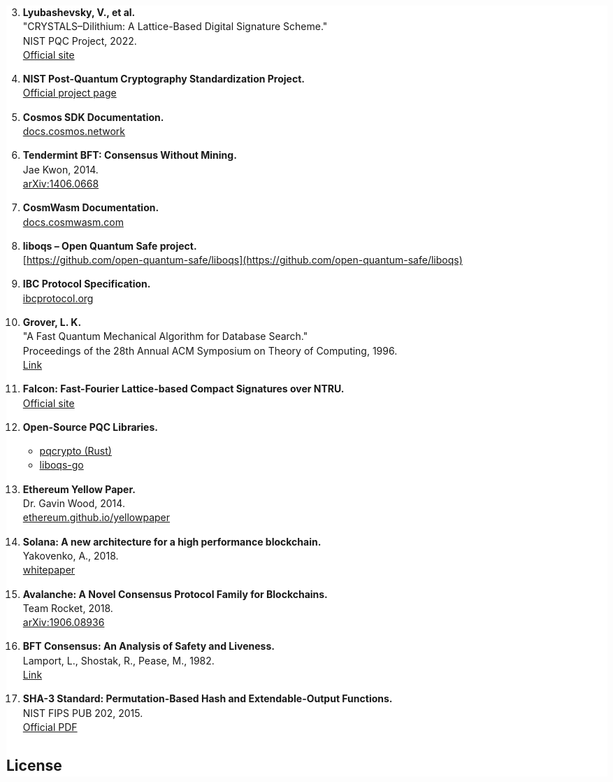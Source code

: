 3. **Lyubashevsky, V., et al.**  
   "CRYSTALS–Dilithium: A Lattice-Based Digital Signature Scheme."  
   NIST PQC Project, 2022.  
   [Official site](https://pq-crystals.org/dilithium/)

4. **NIST Post-Quantum Cryptography Standardization Project.**  
   [Official project page](https://csrc.nist.gov/projects/post-quantum-cryptography)

5. **Cosmos SDK Documentation.**  
   [docs.cosmos.network](https://docs.cosmos.network/)

6. **Tendermint BFT: Consensus Without Mining.**  
   Jae Kwon, 2014.  
   [arXiv:1406.0668](https://arxiv.org/abs/1406.0668)

7. **CosmWasm Documentation.**  
   [docs.cosmwasm.com](https://docs.cosmwasm.com/)

8. **liboqs – Open Quantum Safe project.**  
   [https://github.com/open-quantum-safe/liboqs](https://github.com/open-quantum-safe/liboqs)

9. **IBC Protocol Specification.**  
   [ibcprotocol.org](https://ibcprotocol.org/)

10. **Grover, L. K.**  
    "A Fast Quantum Mechanical Algorithm for Database Search."  
    Proceedings of the 28th Annual ACM Symposium on Theory of Computing, 1996.  
    [Link](https://dl.acm.org/doi/10.1145/237814.237866)

11. **Falcon: Fast-Fourier Lattice-based Compact Signatures over NTRU.**  
    [Official site](https://falcon-sign.info/)

12. **Open-Source PQC Libraries.**

    - [pqcrypto (Rust)](https://github.com/rustpq/pqcrypto)
    - [liboqs-go](https://pkg.go.dev/github.com/open-quantum-safe/liboqs-go)

13. **Ethereum Yellow Paper.**  
    Dr. Gavin Wood, 2014.  
    [ethereum.github.io/yellowpaper](https://ethereum.github.io/yellowpaper/paper.pdf)

14. **Solana: A new architecture for a high performance blockchain.**  
    Yakovenko, A., 2018.  
    [whitepaper](https://solana.com/solana-whitepaper.pdf)

15. **Avalanche: A Novel Consensus Protocol Family for Blockchains.**  
    Team Rocket, 2018.  
    [arXiv:1906.08936](https://arxiv.org/abs/1906.08936)

16. **BFT Consensus: An Analysis of Safety and Liveness.**  
    Lamport, L., Shostak, R., Pease, M., 1982.  
    [Link](https://lamport.azurewebsites.net/pubs/byz.pdf)

17. **SHA-3 Standard: Permutation-Based Hash and Extendable-Output Functions.**  
    NIST FIPS PUB 202, 2015.  
    [Official PDF](https://nvlpubs.nist.gov/nistpubs/FIPS/NIST.FIPS.202.pdf)

## License
